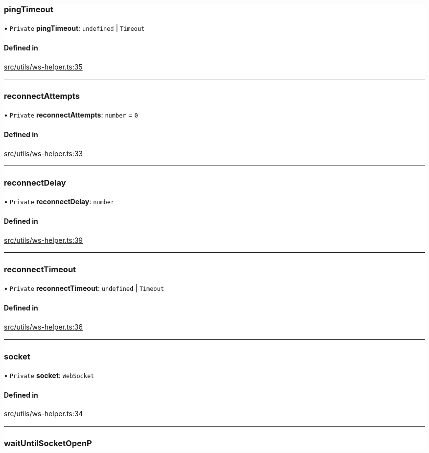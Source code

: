 ### pingTimeout

• `Private` **pingTimeout**: `undefined` \| `Timeout`

#### Defined in

[src/utils/ws-helper.ts:35](https://github.com/hoprnet/hopr-sdk/blob/118e28b/src/utils/ws-helper.ts#L35)

___

### reconnectAttempts

• `Private` **reconnectAttempts**: `number` = `0`

#### Defined in

[src/utils/ws-helper.ts:33](https://github.com/hoprnet/hopr-sdk/blob/118e28b/src/utils/ws-helper.ts#L33)

___

### reconnectDelay

• `Private` **reconnectDelay**: `number`

#### Defined in

[src/utils/ws-helper.ts:39](https://github.com/hoprnet/hopr-sdk/blob/118e28b/src/utils/ws-helper.ts#L39)

___

### reconnectTimeout

• `Private` **reconnectTimeout**: `undefined` \| `Timeout`

#### Defined in

[src/utils/ws-helper.ts:36](https://github.com/hoprnet/hopr-sdk/blob/118e28b/src/utils/ws-helper.ts#L36)

___

### socket

• `Private` **socket**: `WebSocket`

#### Defined in

[src/utils/ws-helper.ts:34](https://github.com/hoprnet/hopr-sdk/blob/118e28b/src/utils/ws-helper.ts#L34)

___

### waitUntilSocketOpenP
